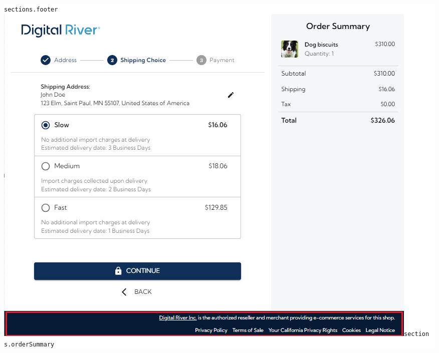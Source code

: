 <code>sections.footer</code></td><td><img src="../../../../.gitbook/assets/image (217).png" alt="" data-size="original"></td></tr><tr><td><code>sections.orderSummary</code></td><td>